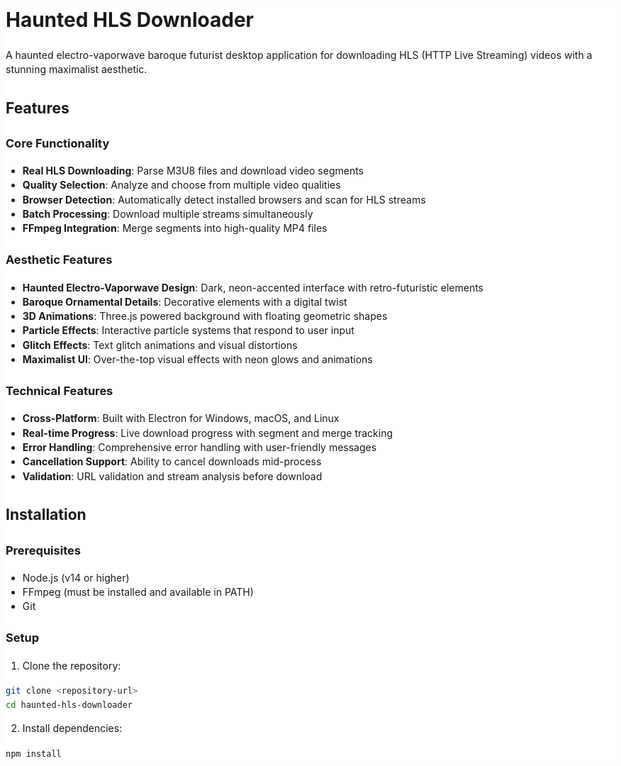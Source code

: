 # Haunted HLS Downloader

A haunted electro-vaporwave baroque futurist desktop application for downloading HLS (HTTP Live Streaming) videos with a stunning maximalist aesthetic.

## Features

### Core Functionality
- **Real HLS Downloading**: Parse M3U8 files and download video segments
- **Quality Selection**: Analyze and choose from multiple video qualities
- **Browser Detection**: Automatically detect installed browsers and scan for HLS streams
- **Batch Processing**: Download multiple streams simultaneously
- **FFmpeg Integration**: Merge segments into high-quality MP4 files

### Aesthetic Features
- **Haunted Electro-Vaporwave Design**: Dark, neon-accented interface with retro-futuristic elements
- **Baroque Ornamental Details**: Decorative elements with a digital twist
- **3D Animations**: Three.js powered background with floating geometric shapes
- **Particle Effects**: Interactive particle systems that respond to user input
- **Glitch Effects**: Text glitch animations and visual distortions
- **Maximalist UI**: Over-the-top visual effects with neon glows and animations

### Technical Features
- **Cross-Platform**: Built with Electron for Windows, macOS, and Linux
- **Real-time Progress**: Live download progress with segment and merge tracking
- **Error Handling**: Comprehensive error handling with user-friendly messages
- **Cancellation Support**: Ability to cancel downloads mid-process
- **Validation**: URL validation and stream analysis before download

## Installation

### Prerequisites
- Node.js (v14 or higher)
- FFmpeg (must be installed and available in PATH)
- Git

### Setup
1. Clone the repository:
```bash
git clone <repository-url>
cd haunted-hls-downloader
```

2. Install dependencies:
```bash
npm install
```
